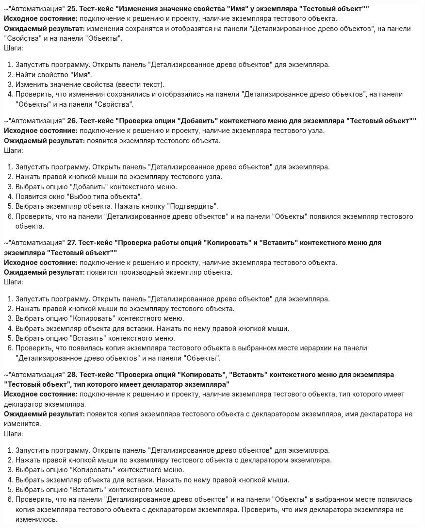 ~"Автоматизация" **25. Тест-кейс "Изменения значение свойства "Имя" у экземпляра "Тестовый объект""**   
**Исходное состояние:** подключение к решению и проекту, наличие экземпляра тестового объекта.   
**Ожидаемый результат:** изменения сохранятся и отобразятся на панели "Детализированное древо объектов", на панели "Свойства" и на панели "Объекты".   
Шаги:
1. Запустить программу. Открыть панель "Детализированное древо объектов" для экземпляра.
2. Найти свойство "Имя".
3. Изменить значение свойства (ввести текст).
4. Проверить, что изменения сохранились и отобразились на панели "Детализированное древо объектов", на панели "Объекты" и на панели "Свойства".

~"Автоматизация" **26. Тест-кейс "Проверка опции "Добавить" контекстного меню для экземпляра "Тестовый объект""**   
**Исходное состояние:** подключение к решению и проекту, наличие экземпляра тестового узла.   
**Ожидаемый результат:** появится экземпляр тестового объекта.   
Шаги:
1. Запустить программу. Открыть панель "Детализированное древо объектов" для экземпляра.
2. Нажать правой кнопкой мыши по экземпляру тестового узла.
3. Выбрать опцию "Добавить" контекстного меню.
4. Появится окно "Выбор типа объекта".
5. Выбрать экземпляр объекта. Нажать кнопку "Подтвердить".
6. Проверить, что на панели "Детализированное древо объектов" и на панели "Объекты" появился экземпляр тестового объекта.

~"Автоматизация" **27. Тест-кейс "Проверка работы опций "Копировать" и "Вставить" контекстного меню для экземпляра "Тестовый объект""**   
**Исходное состояние:** подключение к решению и проекту, наличие экземпляра тестового объекта.   
**Ожидаемый результат:** появится производный экземпляр объекта.   
Шаги:
1. Запустить программу. Открыть панель "Детализированное древо объектов" для экземпляра.
2. Нажать правой кнопкой мыши по экземпляру тестового объекта.
3. Выбрать опцию "Копировать" контекстного меню.
4. Выбрать экземпляр объекта для вставки. Нажать по нему правой кнопкой мыши.
5. Выбрать опцию "Вставить" контекстного меню.
6. Проверить, что появилась копия экземпляра тестового объекта в выбранном месте иерархии на панели "Детализированное древо объектов" и на панели "Объекты".

~"Автоматизация" **28. Тест-кейс "Проверка опций "Копировать", "Вставить" контекстного меню для экземпляра "Тестовый объект", тип которого имеет декларатор экземпляра"**   
**Исходное состояние:** подключение к решению и проекту, наличие экземпляра тестового объекта, тип которого имеет декларатор экземпляра.   
**Ожидаемый результат:** появится копия экземпляра тестового объекта с декларатором экземпляра, имя декларатора не изменится.   
Шаги:
1. Запустить программу. Открыть панель "Детализированное древо объектов" для экземпляра.
2. Нажать правой кнопкой мыши по экземпляру тестового объекта с декларатором экземпляра.
3. Выбрать опцию "Копировать" контекстного меню.
4. Выбрать экземпляр объекта для вставки. Нажать по нему правой кнопкой мыши.
5. Выбрать опцию "Вставить" контекстного меню.
6. Проверить, что на панели "Детализированное древо объектов" и на панели "Объекты" в выбранном месте появилась копия экземпляра тестового объекта с декларатором экземпляра. Проверить, что имя декларатора экземпляра не изменилось.
